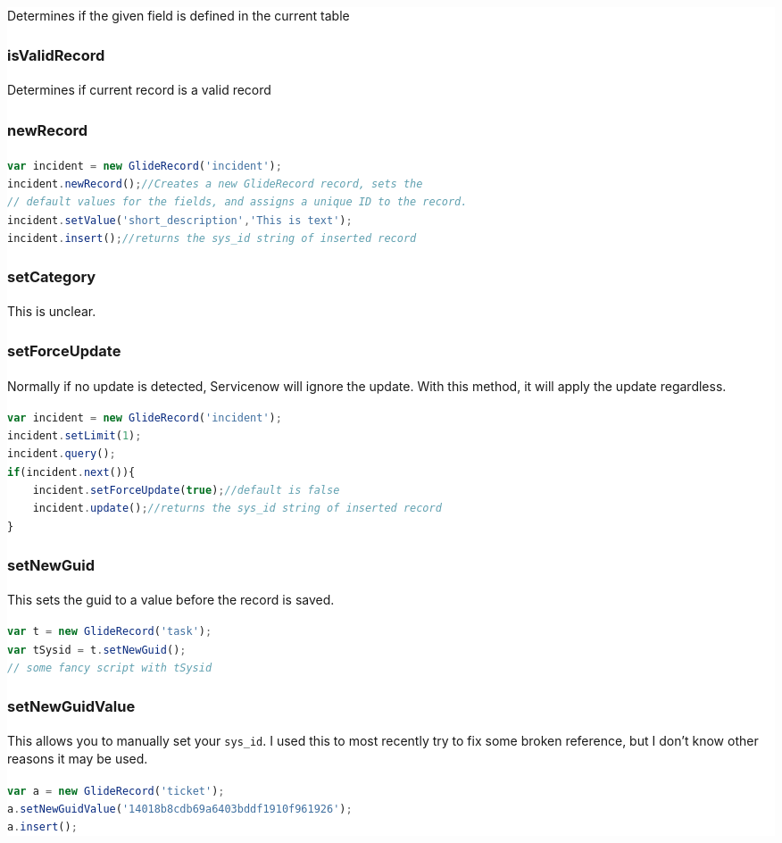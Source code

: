 Determines if the given field is defined in the current table

### isValidRecord

Determines if current record is a valid record

### newRecord

``` js
var incident = new GlideRecord('incident');
incident.newRecord();//Creates a new GlideRecord record, sets the
// default values for the fields, and assigns a unique ID to the record.
incident.setValue('short_description','This is text');
incident.insert();//returns the sys_id string of inserted record
```

### setCategory

This is unclear.

### setForceUpdate

Normally if no update is detected, Servicenow will ignore the update.
With this method, it will apply the update regardless.

``` js
var incident = new GlideRecord('incident');
incident.setLimit(1);
incident.query();
if(incident.next()){
    incident.setForceUpdate(true);//default is false
    incident.update();//returns the sys_id string of inserted record
}
```

### setNewGuid

This sets the guid to a value before the record is saved.

``` js
var t = new GlideRecord('task');
var tSysid = t.setNewGuid();
// some fancy script with tSysid
```

### setNewGuidValue

This allows you to manually set your `sys_id`. I used this to most
recently try to fix some broken reference, but I don’t know other
reasons it may be used.

``` js
var a = new GlideRecord('ticket');
a.setNewGuidValue('14018b8cdb69a6403bddf1910f961926');
a.insert();
```
